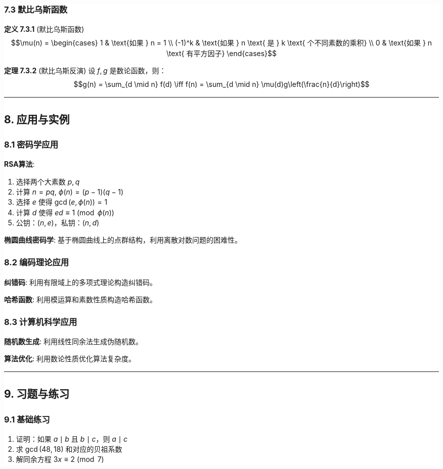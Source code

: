 ### 7.3 默比乌斯函数

**定义 7.3.1** (默比乌斯函数)
$$\mu(n) = \begin{cases}
1 & \text{如果 } n = 1 \\
(-1)^k & \text{如果 } n \text{ 是 } k \text{ 个不同素数的乘积} \\
0 & \text{如果 } n \text{ 有平方因子}
\end{cases}$$

**定理 7.3.2** (默比乌斯反演)
设 $f, g$ 是数论函数，则：
$$g(n) = \sum_{d \mid n} f(d) \iff f(n) = \sum_{d \mid n} \mu(d)g\left(\frac{n}{d}\right)$$

---

## 8. 应用与实例

### 8.1 密码学应用

**RSA算法**:
1. 选择两个大素数 $p, q$
2. 计算 $n = pq$, $\phi(n) = (p-1)(q-1)$
3. 选择 $e$ 使得 $\gcd(e, \phi(n)) = 1$
4. 计算 $d$ 使得 $ed \equiv 1 \pmod{\phi(n)}$
5. 公钥：$(n, e)$，私钥：$(n, d)$

**椭圆曲线密码学**:
基于椭圆曲线上的点群结构，利用离散对数问题的困难性。

### 8.2 编码理论应用

**纠错码**:
利用有限域上的多项式理论构造纠错码。

**哈希函数**:
利用模运算和素数性质构造哈希函数。

### 8.3 计算机科学应用

**随机数生成**:
利用线性同余法生成伪随机数。

**算法优化**:
利用数论性质优化算法复杂度。

---

## 9. 习题与练习

### 9.1 基础练习

1. 证明：如果 $a \mid b$ 且 $b \mid c$，则 $a \mid c$
2. 求 $\gcd(48, 18)$ 和对应的贝祖系数
3. 解同余方程 $3x \equiv 2 \pmod{7}$
